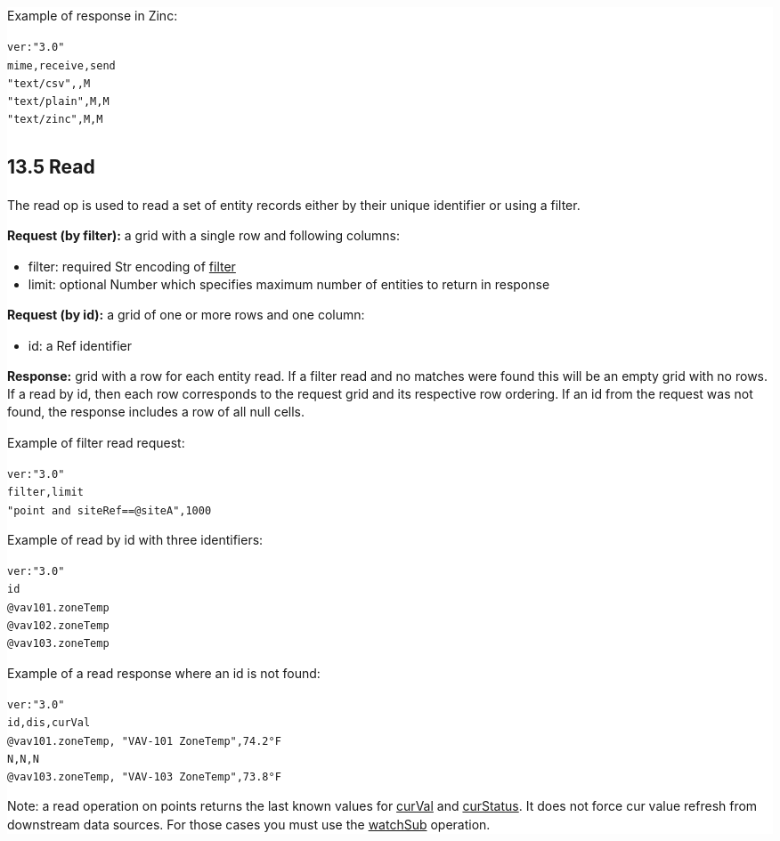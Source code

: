 Example of response in Zinc:
```
ver:"3.0"
mime,receive,send
"text/csv",,M
"text/plain",M,M
"text/zinc",M,M
```

## 13.5 Read
The read op is used to read a set of entity records either by their unique identifier or using a filter.

**Request (by filter):** a grid with a single row and following columns:

+ filter: required Str encoding of [filter]()
+ limit: optional Number which specifies maximum number of entities to return in response

**Request (by id):** a grid of one or more rows and one column:

+ id: a Ref identifier

**Response:** grid with a row for each entity read. If a filter read and no matches were found this will be an empty grid with no rows. If a read by id, then each row corresponds to the request grid and its respective row ordering. If an id from the request was not found, the response includes a row of all null cells.

Example of filter read request:
```
ver:"3.0"
filter,limit
"point and siteRef==@siteA",1000
```

Example of read by id with three identifiers:
```
ver:"3.0"
id
@vav101.zoneTemp
@vav102.zoneTemp
@vav103.zoneTemp
```

Example of a read response where an id is not found:
```
ver:"3.0"
id,dis,curVal
@vav101.zoneTemp, "VAV-101 ZoneTemp",74.2°F
N,N,N
@vav103.zoneTemp, "VAV-103 ZoneTemp",73.8°F
```

Note: a read operation on points returns the last known values for [curVal]() and [curStatus](). It does not force cur value refresh from downstream data sources. For those cases you must use the [watchSub]() operation.

